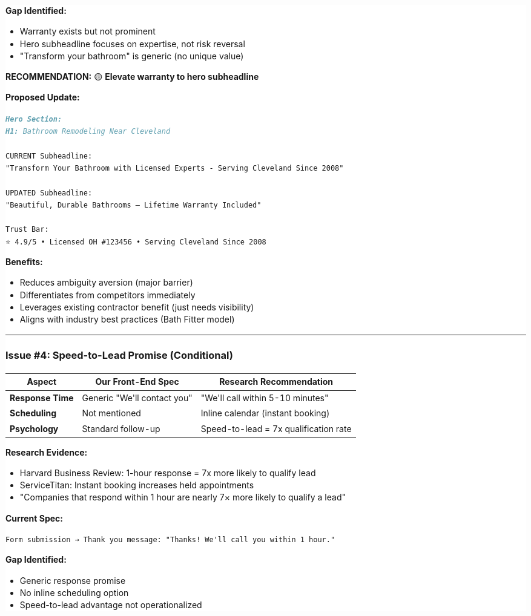 **Gap Identified:**
- Warranty exists but not prominent
- Hero subheadline focuses on expertise, not risk reversal
- "Transform your bathroom" is generic (no unique value)

**RECOMMENDATION:** 🟡 **Elevate warranty to hero subheadline**

**Proposed Update:**
```markdown
Hero Section:
H1: Bathroom Remodeling Near Cleveland

CURRENT Subheadline:
"Transform Your Bathroom with Licensed Experts - Serving Cleveland Since 2008"

UPDATED Subheadline:
"Beautiful, Durable Bathrooms — Lifetime Warranty Included"

Trust Bar:
⭐ 4.9/5 • Licensed OH #123456 • Serving Cleveland Since 2008
```

**Benefits:**
- Reduces ambiguity aversion (major barrier)
- Differentiates from competitors immediately
- Leverages existing contractor benefit (just needs visibility)
- Aligns with industry best practices (Bath Fitter model)

---

### Issue #4: Speed-to-Lead Promise (Conditional)

| Aspect | Our Front-End Spec | Research Recommendation |
|--------|-------------------|------------------------|
| **Response Time** | Generic "We'll contact you" | "We'll call within 5-10 minutes" |
| **Scheduling** | Not mentioned | Inline calendar (instant booking) |
| **Psychology** | Standard follow-up | Speed-to-lead = 7x qualification rate |

**Research Evidence:**
- Harvard Business Review: 1-hour response = 7x more likely to qualify lead
- ServiceTitan: Instant booking increases held appointments
- "Companies that respond within 1 hour are nearly 7× more likely to qualify a lead"

**Current Spec:**
```
Form submission → Thank you message: "Thanks! We'll call you within 1 hour."
```

**Gap Identified:**
- Generic response promise
- No inline scheduling option
- Speed-to-lead advantage not operationalized
